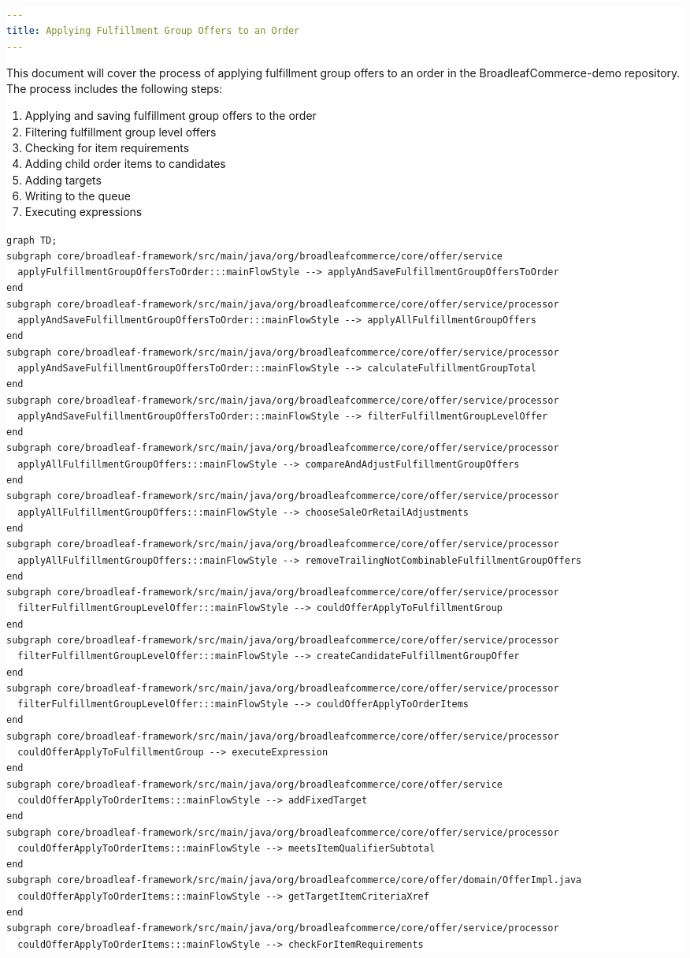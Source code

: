 ```yaml
---
title: Applying Fulfillment Group Offers to an Order
---
```

This document will cover the process of applying fulfillment group offers to an order in the BroadleafCommerce-demo repository. The process includes the following steps:

1. Applying and saving fulfillment group offers to the order
2. Filtering fulfillment group level offers
3. Checking for item requirements
4. Adding child order items to candidates
5. Adding targets
6. Writing to the queue
7. Executing expressions

```mermaid
graph TD;
subgraph core/broadleaf-framework/src/main/java/org/broadleafcommerce/core/offer/service
  applyFulfillmentGroupOffersToOrder:::mainFlowStyle --> applyAndSaveFulfillmentGroupOffersToOrder
end
subgraph core/broadleaf-framework/src/main/java/org/broadleafcommerce/core/offer/service/processor
  applyAndSaveFulfillmentGroupOffersToOrder:::mainFlowStyle --> applyAllFulfillmentGroupOffers
end
subgraph core/broadleaf-framework/src/main/java/org/broadleafcommerce/core/offer/service/processor
  applyAndSaveFulfillmentGroupOffersToOrder:::mainFlowStyle --> calculateFulfillmentGroupTotal
end
subgraph core/broadleaf-framework/src/main/java/org/broadleafcommerce/core/offer/service/processor
  applyAndSaveFulfillmentGroupOffersToOrder:::mainFlowStyle --> filterFulfillmentGroupLevelOffer
end
subgraph core/broadleaf-framework/src/main/java/org/broadleafcommerce/core/offer/service/processor
  applyAllFulfillmentGroupOffers:::mainFlowStyle --> compareAndAdjustFulfillmentGroupOffers
end
subgraph core/broadleaf-framework/src/main/java/org/broadleafcommerce/core/offer/service/processor
  applyAllFulfillmentGroupOffers:::mainFlowStyle --> chooseSaleOrRetailAdjustments
end
subgraph core/broadleaf-framework/src/main/java/org/broadleafcommerce/core/offer/service/processor
  applyAllFulfillmentGroupOffers:::mainFlowStyle --> removeTrailingNotCombinableFulfillmentGroupOffers
end
subgraph core/broadleaf-framework/src/main/java/org/broadleafcommerce/core/offer/service/processor
  filterFulfillmentGroupLevelOffer:::mainFlowStyle --> couldOfferApplyToFulfillmentGroup
end
subgraph core/broadleaf-framework/src/main/java/org/broadleafcommerce/core/offer/service/processor
  filterFulfillmentGroupLevelOffer:::mainFlowStyle --> createCandidateFulfillmentGroupOffer
end
subgraph core/broadleaf-framework/src/main/java/org/broadleafcommerce/core/offer/service/processor
  filterFulfillmentGroupLevelOffer:::mainFlowStyle --> couldOfferApplyToOrderItems
end
subgraph core/broadleaf-framework/src/main/java/org/broadleafcommerce/core/offer/service/processor
  couldOfferApplyToFulfillmentGroup --> executeExpression
end
subgraph core/broadleaf-framework/src/main/java/org/broadleafcommerce/core/offer/service
  couldOfferApplyToOrderItems:::mainFlowStyle --> addFixedTarget
end
subgraph core/broadleaf-framework/src/main/java/org/broadleafcommerce/core/offer/service/processor
  couldOfferApplyToOrderItems:::mainFlowStyle --> meetsItemQualifierSubtotal
end
subgraph core/broadleaf-framework/src/main/java/org/broadleafcommerce/core/offer/domain/OfferImpl.java
  couldOfferApplyToOrderItems:::mainFlowStyle --> getTargetItemCriteriaXref
end
subgraph core/broadleaf-framework/src/main/java/org/broadleafcommerce/core/offer/service/processor
  couldOfferApplyToOrderItems:::mainFlowStyle --> checkForItemRequirements
```